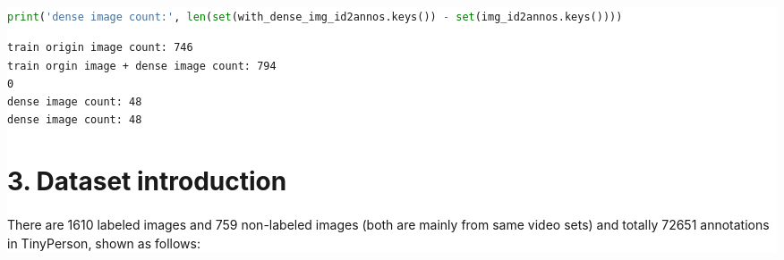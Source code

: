 ```py
print('dense image count:', len(set(with_dense_img_id2annos.keys()) - set(img_id2annos.keys())))
```


```
train origin image count: 746
train orgin image + dense image count: 794
0
dense image count: 48
dense image count: 48
```


# 3. Dataset introduction <a name="3."></a>
There are 1610 labeled images and 759 non-labeled images (both are mainly from same video sets) and totally 72651 annotations in TinyPerson, shown as follows:

<center>